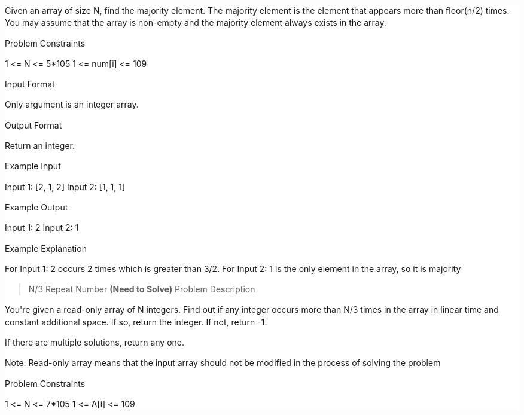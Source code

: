 Given an array of size N, find the majority element. The majority element is the element that appears more than floor(n/2) times.
You may assume that the array is non-empty and the majority element always exists in the array.



Problem Constraints

1 <= N <= 5*105
1 <= num[i] <= 109


Input Format

Only argument is an integer array.


Output Format

Return an integer.


Example Input

Input 1:
[2, 1, 2]
Input 2:
[1, 1, 1]


Example Output

Input 1:
2
Input 2:
1


Example Explanation

For Input 1:
2 occurs 2 times which is greater than 3/2.
For Input 2:
 1 is the only element in the array, so it is majority

 > N/3 Repeat Number <B>(Need to Solve)</B>
 Problem Description

You're given a read-only array of N integers. Find out if any integer occurs more than N/3 times in the array in linear time and constant additional space.
If so, return the integer. If not, return -1.

If there are multiple solutions, return any one.

Note: Read-only array means that the input array should not be modified in the process of solving the problem



Problem Constraints

1 <= N <= 7*105
1 <= A[i] <= 109
